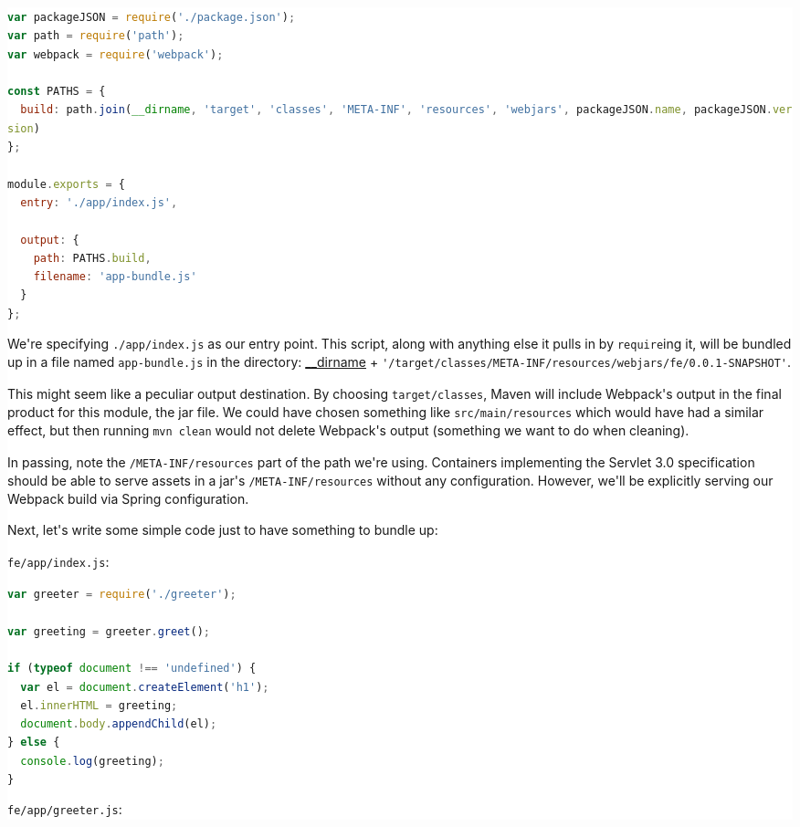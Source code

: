 ```js
var packageJSON = require('./package.json');
var path = require('path');
var webpack = require('webpack');

const PATHS = {
  build: path.join(__dirname, 'target', 'classes', 'META-INF', 'resources', 'webjars', packageJSON.name, packageJSON.version)
};

module.exports = {
  entry: './app/index.js',

  output: {
    path: PATHS.build,
    filename: 'app-bundle.js'
  }
};
```

We're specifying `./app/index.js` as our entry point. This script, along with anything else it pulls in by `require`ing it, will be bundled up in a file named `app-bundle.js` in the directory: [\_\_dirname](https://nodejs.org/docs/latest/api/globals.html#globals_dirname) + `'/target/classes/META-INF/resources/webjars/fe/0.0.1-SNAPSHOT'`.

This might seem like a peculiar output destination. By choosing `target/classes`, Maven will include Webpack's output in the final product for this module, the jar file. We could have chosen something like `src/main/resources` which would have had a similar effect, but then running `mvn clean` would not delete Webpack's output (something we want to do when cleaning).

In passing, note the `/META-INF/resources` part of the path we're using. Containers implementing the Servlet 3.0 specification should be able to serve assets in a jar's `/META-INF/resources` without any configuration. However, we'll be explicitly serving our Webpack build via Spring configuration.

Next, let's write some simple code just to have something to bundle up:

`fe/app/index.js`:

```js
var greeter = require('./greeter');

var greeting = greeter.greet();

if (typeof document !== 'undefined') {
  var el = document.createElement('h1');
  el.innerHTML = greeting;
  document.body.appendChild(el);
} else {
  console.log(greeting);
}

```

`fe/app/greeter.js`:
